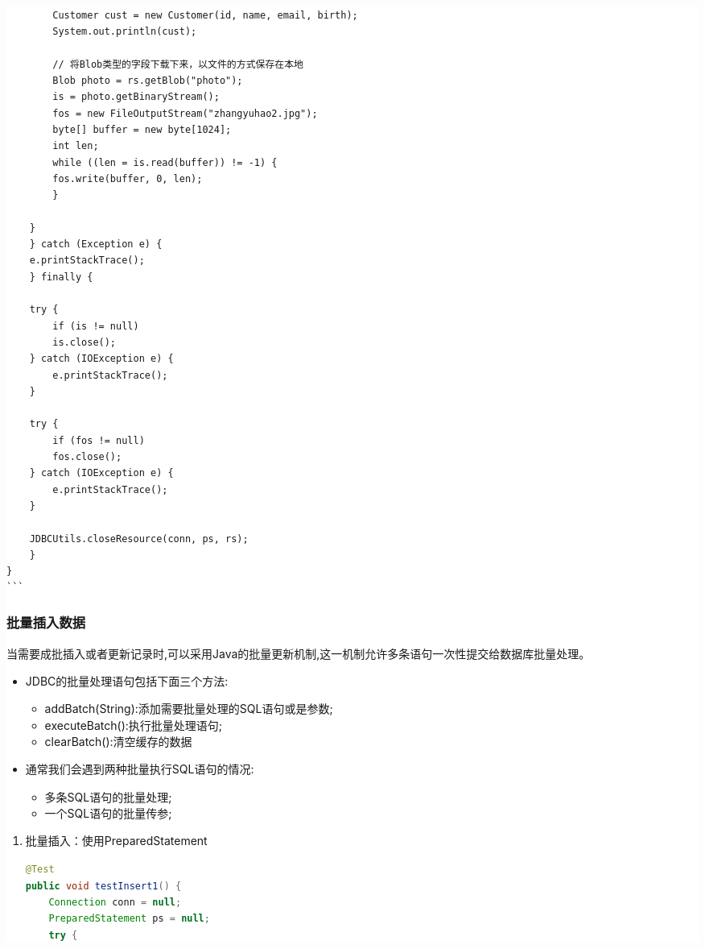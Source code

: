     	    Customer cust = new Customer(id, name, email, birth);
    	    System.out.println(cust);
    
    	    // 将Blob类型的字段下载下来，以文件的方式保存在本地
    	    Blob photo = rs.getBlob("photo");
    	    is = photo.getBinaryStream();
    	    fos = new FileOutputStream("zhangyuhao2.jpg");
    	    byte[] buffer = new byte[1024];
    	    int len;
    	    while ((len = is.read(buffer)) != -1) {
    		fos.write(buffer, 0, len);
    	    }
    
    	}
        } catch (Exception e) {
    	e.printStackTrace();
        } finally {
    
    	try {
    	    if (is != null)
    		is.close();
    	} catch (IOException e) {
    	    e.printStackTrace();
    	}
    
    	try {
    	    if (fos != null)
    		fos.close();
    	} catch (IOException e) {
    	    e.printStackTrace();
    	}
    
    	JDBCUtils.closeResource(conn, ps, rs);
        }
    }
    ```


<a id="org6a58eea"></a>

### 批量插入数据

当需要成批插入或者更新记录时,可以采用Java的批量更新机制,这一机制允许多条语句一次性提交给数据库批量处理。

-   JDBC的批量处理语句包括下面三个方法:
    -   addBatch(String):添加需要批量处理的SQL语句或是参数;
    -   executeBatch():执行批量处理语句;
    -   clearBatch():清空缓存的数据

-   通常我们会遇到两种批量执行SQL语句的情况:
    -   多条SQL语句的批量处理;
    -   一个SQL语句的批量传参;

1.  批量插入：使用PreparedStatement

    ```java
    @Test
    public void testInsert1() {
        Connection conn = null;
        PreparedStatement ps = null;
        try {
    